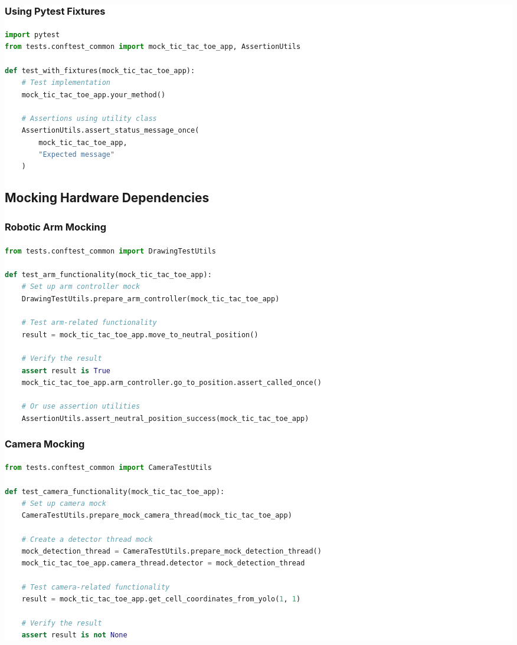 ### Using Pytest Fixtures

```python
import pytest
from tests.conftest_common import mock_tic_tac_toe_app, AssertionUtils

def test_with_fixtures(mock_tic_tac_toe_app):
    # Test implementation
    mock_tic_tac_toe_app.your_method()
    
    # Assertions using utility class
    AssertionUtils.assert_status_message_once(
        mock_tic_tac_toe_app, 
        "Expected message"
    )
```

## Mocking Hardware Dependencies

### Robotic Arm Mocking

```python
from tests.conftest_common import DrawingTestUtils

def test_arm_functionality(mock_tic_tac_toe_app):
    # Set up arm controller mock
    DrawingTestUtils.prepare_arm_controller(mock_tic_tac_toe_app)
    
    # Test arm-related functionality
    result = mock_tic_tac_toe_app.move_to_neutral_position()
    
    # Verify the result
    assert result is True
    mock_tic_tac_toe_app.arm_controller.go_to_position.assert_called_once()
    
    # Or use assertion utilities
    AssertionUtils.assert_neutral_position_success(mock_tic_tac_toe_app)
```

### Camera Mocking

```python
from tests.conftest_common import CameraTestUtils

def test_camera_functionality(mock_tic_tac_toe_app):
    # Set up camera mock
    CameraTestUtils.prepare_mock_camera_thread(mock_tic_tac_toe_app)
    
    # Create a detector thread mock
    mock_detection_thread = CameraTestUtils.prepare_mock_detection_thread()
    mock_tic_tac_toe_app.camera_thread.detector = mock_detection_thread
    
    # Test camera-related functionality
    result = mock_tic_tac_toe_app.get_cell_coordinates_from_yolo(1, 1)
    
    # Verify the result
    assert result is not None
```
